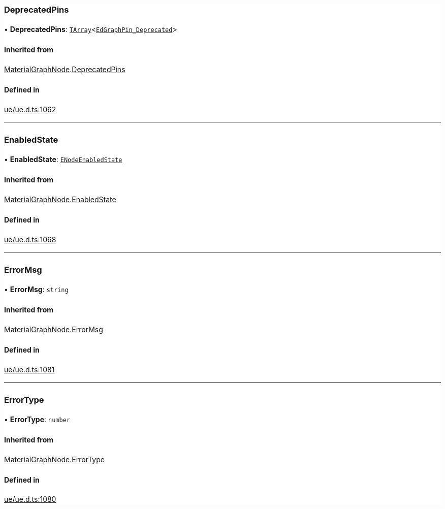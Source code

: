 ### DeprecatedPins

• **DeprecatedPins**: [`TArray`](../interfaces/ue_puerts.TArray.md)<[`EdGraphPin_Deprecated`](ue_ue.EdGraphPin_Deprecated.md)\>

#### Inherited from

[MaterialGraphNode](ue_ue.MaterialGraphNode.md).[DeprecatedPins](ue_ue.MaterialGraphNode.md#deprecatedpins)

#### Defined in

[ue/ue.d.ts:1062](https://github.com/YugMetaverse/yug_typings/blob/25cad34/ue/ue.d.ts#L1062)

___

### EnabledState

• **EnabledState**: [`ENodeEnabledState`](../enums/ue_ue.ENodeEnabledState.md)

#### Inherited from

[MaterialGraphNode](ue_ue.MaterialGraphNode.md).[EnabledState](ue_ue.MaterialGraphNode.md#enabledstate)

#### Defined in

[ue/ue.d.ts:1068](https://github.com/YugMetaverse/yug_typings/blob/25cad34/ue/ue.d.ts#L1068)

___

### ErrorMsg

• **ErrorMsg**: `string`

#### Inherited from

[MaterialGraphNode](ue_ue.MaterialGraphNode.md).[ErrorMsg](ue_ue.MaterialGraphNode.md#errormsg)

#### Defined in

[ue/ue.d.ts:1081](https://github.com/YugMetaverse/yug_typings/blob/25cad34/ue/ue.d.ts#L1081)

___

### ErrorType

• **ErrorType**: `number`

#### Inherited from

[MaterialGraphNode](ue_ue.MaterialGraphNode.md).[ErrorType](ue_ue.MaterialGraphNode.md#errortype)

#### Defined in

[ue/ue.d.ts:1080](https://github.com/YugMetaverse/yug_typings/blob/25cad34/ue/ue.d.ts#L1080)
